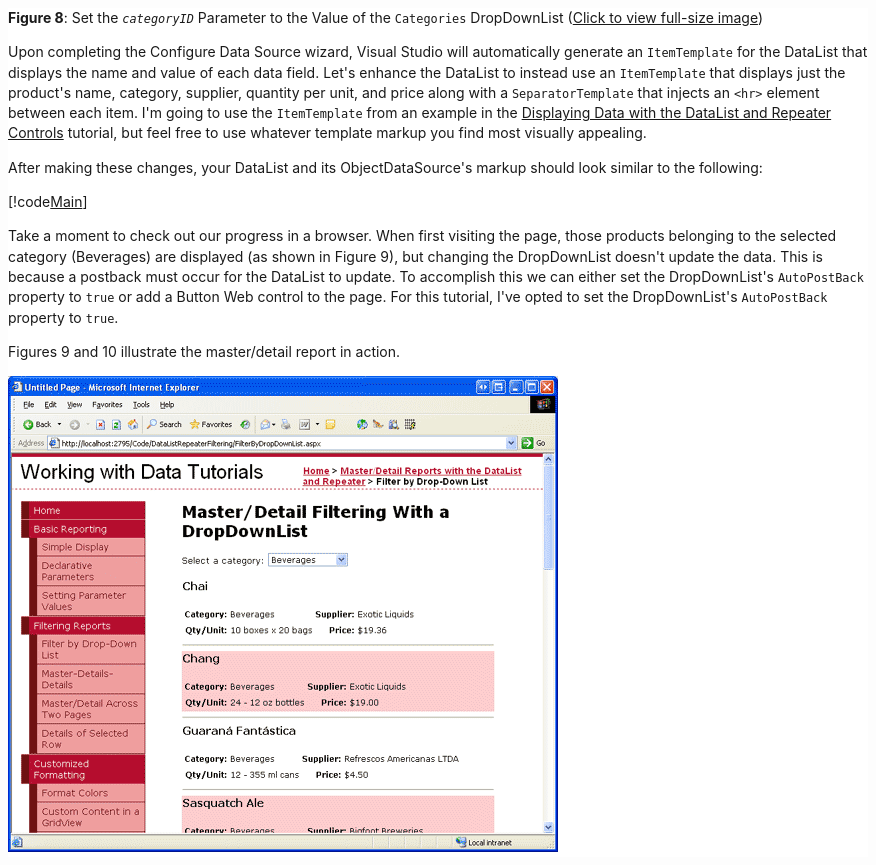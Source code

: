 **Figure 8**: Set the *`categoryID`* Parameter to the Value of the `Categories` DropDownList ([Click to view full-size image](master-detail-filtering-with-a-dropdownlist-datalist-cs/_static/image20.png))


Upon completing the Configure Data Source wizard, Visual Studio will automatically generate an `ItemTemplate` for the DataList that displays the name and value of each data field. Let's enhance the DataList to instead use an `ItemTemplate` that displays just the product's name, category, supplier, quantity per unit, and price along with a `SeparatorTemplate` that injects an `<hr>` element between each item. I'm going to use the `ItemTemplate` from an example in the [Displaying Data with the DataList and Repeater Controls](../displaying-data-with-the-datalist-and-repeater/displaying-data-with-the-datalist-and-repeater-controls-cs.md) tutorial, but feel free to use whatever template markup you find most visually appealing.

After making these changes, your DataList and its ObjectDataSource's markup should look similar to the following:

[!code[Main](master-detail-filtering-with-a-dropdownlist-datalist-cs/samples/sample2.xml)]

Take a moment to check out our progress in a browser. When first visiting the page, those products belonging to the selected category (Beverages) are displayed (as shown in Figure 9), but changing the DropDownList doesn't update the data. This is because a postback must occur for the DataList to update. To accomplish this we can either set the DropDownList's `AutoPostBack` property to `true` or add a Button Web control to the page. For this tutorial, I've opted to set the DropDownList's `AutoPostBack` property to `true`.

Figures 9 and 10 illustrate the master/detail report in action.


[![When First Visiting the Page, the Beverage Products are Displayed](master-detail-filtering-with-a-dropdownlist-datalist-cs/_static/image22.png)](master-detail-filtering-with-a-dropdownlist-datalist-cs/_static/image21.png)
